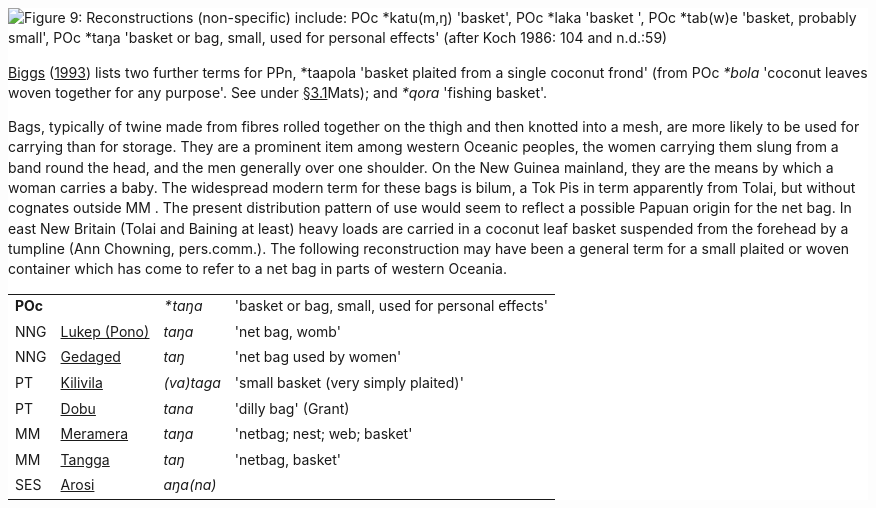 
<a id="p-79"></a>

<a id="fig-1-9.png"> </a>

![Figure 9: Reconstructions (non-specific) include: POc _&ast;katu(m,ŋ)_ 'basket', POc _&ast;laka_ 'basket ', POc _&ast;tab(w)e_ 'basket, probably small', POc _&ast;taŋa_ 'basket or bag, small, used for personal effects' (after [Koch 1986](../sources/Koch1986): 104 and n.d.:59)](MediaTable#cldf:fig-1-9.png)



[Biggs](../sources/Biggs1993) ([1993](../sources/Biggs1993)) lists two further terms for PPn, &ast;taapola 'basket plaited from a single coconut frond' (from POc _&ast;bola_ 'coconut leaves woven together for any purpose'. See under [§3.1](../contributions/1-4#s-3-1)Mats); and _&ast;qora_ 'fishing basket'.

Bags, typically of twine made from fibres rolled together on the thigh and then knotted into a mesh, are more likely to be used for carrying than for storage. They are a prominent item among western Oceanic peoples, the women carrying them slung from a band round the head, and the men generally over one shoulder. On the New Guinea mainland, they are the means by which a woman carries a baby. The widespread modern term for these bags is bilum, a Tok Pis in term apparently from Tolai, but without cognates outside MM . The present distribution pattern of use would seem to reflect a possible Papuan origin for the net bag. In east New Britain (Tolai and Baining at least) heavy loads are carried in a coconut leaf basket suspended from the forehead by a tumpline (Ann Chowning, pers.comm.). The following reconstruction may have been a general term for a small plaited or woven container which has come to refer to a net bag in parts of western Oceania.

<table id="1-4-2-3-79-POc-taa-a">
<tr>
<td><strong>POc</strong></td><td> </td>
<td>
<i>&ast;taŋa</i>
</td>
<td>
'<span>basket or bag, small, used for personal effects</span>'</td>
</tr>
<tr>
<td>NNG</td><td><a href="../languages/lukeppono">Lukep (Pono)</a></td><td><i>taŋa</i></td>
<td>
'<span>net bag, womb</span>'</td>
</tr>
<tr>
<td>NNG</td><td><a href="../languages/gedaged">Gedaged</a></td><td><i>taŋ</i></td>
<td>
'<span>net bag used by women</span>'</td>
</tr>
<tr>
<td>PT</td><td><a href="../languages/kilivila">Kilivila</a></td><td><i>(va)taga</i></td>
<td>
'<span>small basket (very simply plaited)</span>'</td>
</tr>
<tr>
<td>PT</td><td><a href="../languages/dobu">Dobu</a></td><td><i>tana</i></td>
<td>
'<span>dilly bag</span>' (<span>Grant</span>)</td>
</tr>
<tr>
<td>MM</td><td><a href="../languages/meramera">Meramera</a></td><td><i>taŋa</i></td>
<td>
'<span>netbag; nest; web; basket</span>'</td>
</tr>
<tr>
<td>MM</td><td><a href="../languages/tangga">Tangga</a></td><td><i>taŋ</i></td>
<td>
'<span>netbag, basket</span>'</td>
</tr>
<tr>
<td>SES</td><td><a href="../languages/arosi">Arosi</a></td><td><i>aŋa(na)</i></td>
<td>